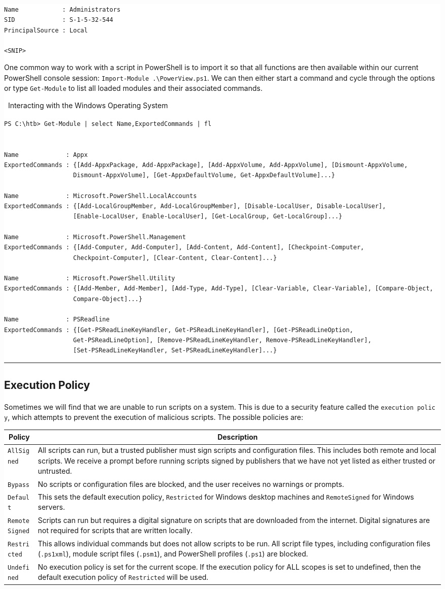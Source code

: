 ```powershell-session
Name            : Administrators
SID             : S-1-5-32-544
PrincipalSource : Local

<SNIP>
```

One common way to work with a script in PowerShell is to import it so that all functions are then available within our current PowerShell console session: `Import-Module .\PowerView.ps1`. We can then either start a command and cycle through the options or type `Get-Module` to list all loaded modules and their associated commands.

  Interacting with the Windows Operating System

```powershell-session
PS C:\htb> Get-Module | select Name,ExportedCommands | fl


Name             : Appx
ExportedCommands : {[Add-AppxPackage, Add-AppxPackage], [Add-AppxVolume, Add-AppxVolume], [Dismount-AppxVolume,
                   Dismount-AppxVolume], [Get-AppxDefaultVolume, Get-AppxDefaultVolume]...}

Name             : Microsoft.PowerShell.LocalAccounts
ExportedCommands : {[Add-LocalGroupMember, Add-LocalGroupMember], [Disable-LocalUser, Disable-LocalUser],
                   [Enable-LocalUser, Enable-LocalUser], [Get-LocalGroup, Get-LocalGroup]...}

Name             : Microsoft.PowerShell.Management
ExportedCommands : {[Add-Computer, Add-Computer], [Add-Content, Add-Content], [Checkpoint-Computer,
                   Checkpoint-Computer], [Clear-Content, Clear-Content]...}

Name             : Microsoft.PowerShell.Utility
ExportedCommands : {[Add-Member, Add-Member], [Add-Type, Add-Type], [Clear-Variable, Clear-Variable], [Compare-Object,
                   Compare-Object]...}

Name             : PSReadline
ExportedCommands : {[Get-PSReadLineKeyHandler, Get-PSReadLineKeyHandler], [Get-PSReadLineOption,
                   Get-PSReadLineOption], [Remove-PSReadLineKeyHandler, Remove-PSReadLineKeyHandler],
                   [Set-PSReadLineKeyHandler, Set-PSReadLineKeyHandler]...}
```

---

## Execution Policy

Sometimes we will find that we are unable to run scripts on a system. This is due to a security feature called the `execution policy`, which attempts to prevent the execution of malicious scripts. The possible policies are:

|**Policy**|**Description**|
|---|---|
|`AllSigned`|All scripts can run, but a trusted publisher must sign scripts and configuration files. This includes both remote and local scripts. We receive a prompt before running scripts signed by publishers that we have not yet listed as either trusted or untrusted.|
|`Bypass`|No scripts or configuration files are blocked, and the user receives no warnings or prompts.|
|`Default`|This sets the default execution policy, `Restricted` for Windows desktop machines and `RemoteSigned` for Windows servers.|
|`RemoteSigned`|Scripts can run but requires a digital signature on scripts that are downloaded from the internet. Digital signatures are not required for scripts that are written locally.|
|`Restricted`|This allows individual commands but does not allow scripts to be run. All script file types, including configuration files (`.ps1xml`), module script files (`.psm1`), and PowerShell profiles (`.ps1`) are blocked.|
|`Undefined`|No execution policy is set for the current scope. If the execution policy for ALL scopes is set to undefined, then the default execution policy of `Restricted` will be used.|